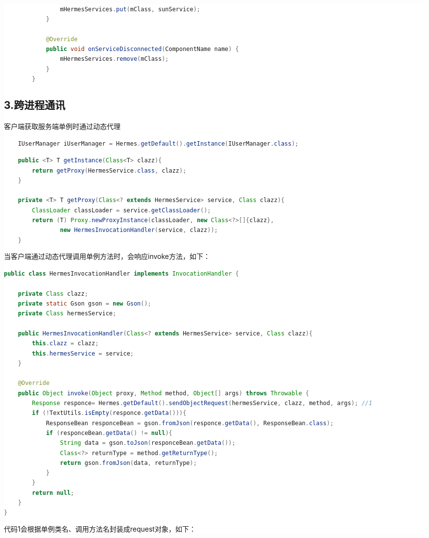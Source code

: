 ```java
                mHermesServices.put(mClass, sunService);
            }

            @Override
            public void onServiceDisconnected(ComponentName name) {
                mHermesServices.remove(mClass);
            }
        }
```

## 3.跨进程通讯

客户端获取服务端单例时通过动态代理

```java
    IUserManager iUserManager = Hermes.getDefault().getInstance(IUserManager.class);
```

```java
    public <T> T getInstance(Class<T> clazz){
        return getProxy(HermesService.class, clazz);
    }

    private <T> T getProxy(Class<? extends HermesService> service, Class clazz){
        ClassLoader classLoader = service.getClassLoader();
        return (T) Proxy.newProxyInstance(classLoader, new Class<?>[]{clazz},
                new HermesInvocationHandler(service, clazz));
    }
```

当客户端通过动态代理调用单例方法时，会响应invoke方法，如下：

```java
public class HermesInvocationHandler implements InvocationHandler {

    private Class clazz;
    private static Gson gson = new Gson();
    private Class hermesService;

    public HermesInvocationHandler(Class<? extends HermesService> service, Class clazz){
        this.clazz = clazz;
        this.hermesService = service;
    }

    @Override
    public Object invoke(Object proxy, Method method, Object[] args) throws Throwable {
        Response responce= Hermes.getDefault().sendObjectRequest(hermesService, clazz, method, args); //1
        if (!TextUtils.isEmpty(responce.getData())){
            ResponseBean responceBean = gson.fromJson(responce.getData(), ResponseBean.class);
            if (responceBean.getData() != null){
                String data = gson.toJson(responceBean.getData());
                Class<?> returnType = method.getReturnType();
                return gson.fromJson(data, returnType);
            }
        }
        return null;
    }
}
```
代码1会根据单例类名、调用方法名封装成request对象，如下：
